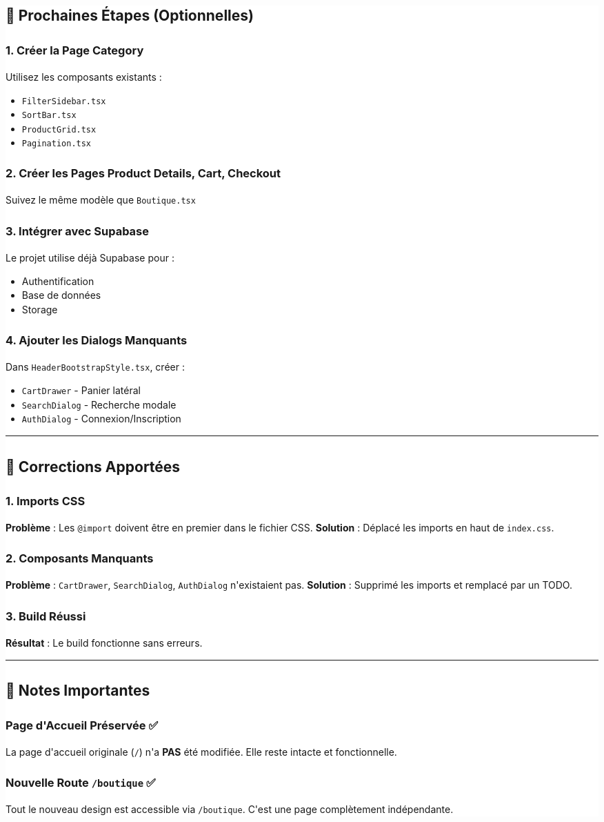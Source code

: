 
## 🎯 Prochaines Étapes (Optionnelles)

### 1. Créer la Page Category
Utilisez les composants existants :
- `FilterSidebar.tsx`
- `SortBar.tsx`
- `ProductGrid.tsx`
- `Pagination.tsx`

### 2. Créer les Pages Product Details, Cart, Checkout
Suivez le même modèle que `Boutique.tsx`

### 3. Intégrer avec Supabase
Le projet utilise déjà Supabase pour :
- Authentification
- Base de données
- Storage

### 4. Ajouter les Dialogs Manquants
Dans `HeaderBootstrapStyle.tsx`, créer :
- `CartDrawer` - Panier latéral
- `SearchDialog` - Recherche modale
- `AuthDialog` - Connexion/Inscription

---

## 🐛 Corrections Apportées

### 1. Imports CSS
**Problème** : Les `@import` doivent être en premier dans le fichier CSS.
**Solution** : Déplacé les imports en haut de `index.css`.

### 2. Composants Manquants
**Problème** : `CartDrawer`, `SearchDialog`, `AuthDialog` n'existaient pas.
**Solution** : Supprimé les imports et remplacé par un TODO.

### 3. Build Réussi
**Résultat** : Le build fonctionne sans erreurs.

---

## 📝 Notes Importantes

### Page d'Accueil Préservée ✅
La page d'accueil originale (`/`) n'a **PAS** été modifiée. Elle reste intacte et fonctionnelle.

### Nouvelle Route `/boutique` ✅
Tout le nouveau design est accessible via `/boutique`. C'est une page complètement indépendante.
